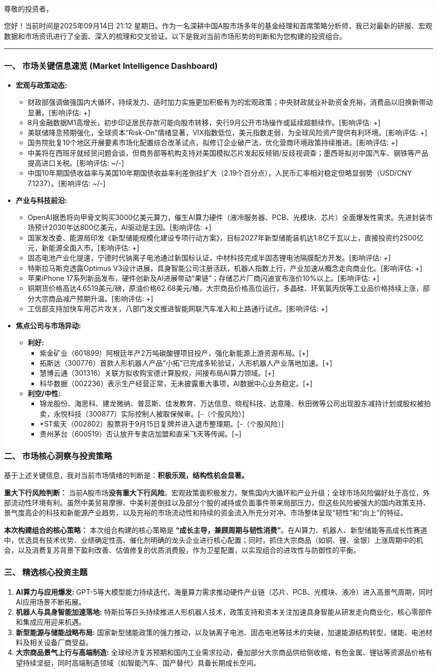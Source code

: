 尊敬的投资者，

您好！当前时间是2025年09月14日 21:12 星期日。作为一名深耕中国A股市场多年的基金经理和首席策略分析师，我已对最新的研报、宏观数据和市场资讯进行了全面、深入的梳理和交叉验证。以下是我对当前市场形势的判断和为您构建的投资组合。

---

### 一、 市场关键信息速览 (Market Intelligence Dashboard)

*   **宏观与政策动态:**
    *   财政部强调做强国内大循环，持续发力、适时加力实施更加积极有为的宏观政策；中央财政就业补助资金充裕，消费品以旧换新带动显著。[影响评估: +]
    *   8月金融数据M1高增长，初步印证居民存款可能向股市转移，央行9月公开市场操作或延续超额续作。[影响评估: +]
    *   美联储降息预期强化，全球资本“Risk-On”情绪显著，VIX指数低位，美元指数走弱，为全球风险资产提供有利环境。[影响评估: +]
    *   国务院批复10个地区开展要素市场化配置综合改革试点，拟修订企业破产法，优化营商环境政策持续推进。[影响评估: +]
    *   中美将在西班牙就经贸问题会谈，但商务部等机构支持对美国模拟芯片发起反倾销/反歧视调查；墨西哥拟对中国汽车、钢铁等产品提高进口关税。[影响评估: ~/-]
    *   中国10年期国债收益率与美国10年期国债收益率利差倒挂扩大（2.19个百分点），人民币汇率相对稳定但略显弱势（USD/CNY 7.1237）。[影响评估: ~/-]

*   **产业与科技前沿:**
    *   OpenAI据悉将向甲骨文购买3000亿美元算力，催生AI算力硬件（液冷服务器、PCB、光模块、芯片）全面爆发性需求。先进封装市场预计2030年达800亿美元，AI驱动是主因。[影响评估: +]
    *   国家发改委、能源局印发《新型储能规模化建设专项行动方案》，目标2027年新型储能装机达1.8亿千瓦以上，直接投资约2500亿元，新能源全面入市。[影响评估: +]
    *   固态电池产业化提速，宁德时代钠离子电池通过新国标认证，中材科技完成半固态锂电池隔膜配方开发。[影响评估: +]
    *   特斯拉马斯克透露Optimus V3设计进展，具身智能公司注册活跃，机器人指数上行，产业加速从概念走向商业化。[影响评估: +]
    *   苹果iPhone 17系列新品发布，硬件创新及AI进展带动“果链”；存储芯片厂商闪迪宣布涨价10%以上。[影响评估: +]
    *   铜期货价格高达4.6519美元/磅，原油价格62.68美元/桶，大宗商品价格高位运行，多晶硅、环氧氯丙烷等工业品价格持续上涨，部分大宗商品减产预期升温。[影响评估: +]
    *   工信部支持加快车用芯片攻关，八部门发文推进智能网联汽车准入和上路通行试点。[影响评估: +]

*   **焦点公司与市场异动:**
    *   **利好:**
        *   紫金矿业（601899）阿根廷年产2万吨碳酸锂项目投产，强化新能源上游资源布局。[+]
        *   拓斯达（300776）首款人形机器人产品“小拓”已完成多轮验证，人形机器人产业落地加速。[+]
        *   慧博云通（301316）关联方拟收购宝德计算股权，间接布局AI算力领域。[+]
        *   科华数据（002236）表示生产经营正常，无未披露重大事项，AI数据中心业务稳定。[+]
    *   **利空/中性:**
        *   锦龙股份、海思科、建龙微纳、普蕊斯、佳发教育、万达信息、晓程科技、达意隆、秋田微等公司出现股东减持计划或股权被拍卖，永悦科技（300877）实际控制人被取保候审。[-（个股风险）]
        *   *ST紫天（002802）股票将于9月15日复牌并进入退市整理期。[-（个股风险）]
        *   贵州茅台（600519）否认放开专卖店加盟和直采飞天等传闻。[~]

### 二、 市场核心洞察与投资策略

基于上述关键信息，我对当前市场情绪的判断是：**积极乐观，结构性机会显著。**

**重大下行风险判断：**
当前A股市场**没有重大下行风险**。宏观政策面积极发力，聚焦国内大循环和产业升级；全球市场风险偏好处于高位，外部流动性环境有利。虽然中美贸易摩擦、中美利差倒挂以及部分个股的减持或负面事件带来局部压力，但这些风险被强大的国内政策支持、景气度高企的科技和新能源产业趋势，以及充裕的市场流动性和持续的资金流入所充分对冲。市场整体呈现“韧性”和“向上”的特征。

**本次构建组合的核心策略：**
本次组合构建的核心策略是 **“成长主导，兼顾周期与韧性消费”**。在AI算力、机器人、新型储能等高成长性赛道中，优选具有技术优势、业绩确定性高、催化剂明确的龙头企业进行核心配置；同时，抓住大宗商品（如铜、锂、金银）上涨周期中的机会，以及消费复苏背景下盈利改善、估值修复的优质消费股，作为卫星配置，以实现组合的进攻性与防御性的平衡。

### 三、 精选核心投资主题

1.  **AI算力与应用爆发:** GPT-5等大模型能力持续迭代，海量算力需求推动硬件产业链（芯片、PCB、光模块、液冷）进入高景气周期，同时AI应用场景不断拓展。
2.  **机器人与具身智能加速落地:** 特斯拉等巨头持续推进人形机器人技术，政策支持和资本关注加速具身智能从研发走向商业化，核心零部件和集成应用迎来机遇。
3.  **新型能源与储能战略布局:** 国家新型储能政策的强力推动，以及钠离子电池、固态电池等技术的突破，加速能源结构转型，储能、电池材料及相关设备厂商受益。
4.  **大宗商品景气上行与高端制造:** 全球经济复苏预期和国内工业需求拉动，叠加部分大宗商品供给侧收缩，有色金属、锂钴等资源品价格有望持续坚挺，同时高端制造领域（如智能汽车、国产替代）具备长期成长空间。
